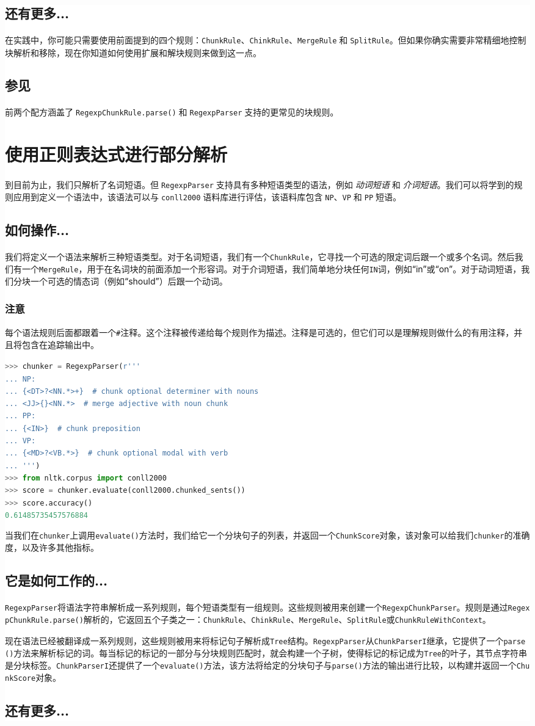 ## 还有更多...

在实践中，你可能只需要使用前面提到的四个规则：`ChunkRule`、`ChinkRule`、`MergeRule` 和 `SplitRule`。但如果你确实需要非常精细地控制块解析和移除，现在你知道如何使用扩展和解块规则来做到这一点。

## 参见

前两个配方涵盖了 `RegexpChunkRule.parse()` 和 `RegexpParser` 支持的更常见的块规则。

# 使用正则表达式进行部分解析

到目前为止，我们只解析了名词短语。但 `RegexpParser` 支持具有多种短语类型的语法，例如 *动词短语* 和 *介词短语*。我们可以将学到的规则应用到定义一个语法中，该语法可以与 `conll2000` 语料库进行评估，该语料库包含 `NP`、`VP` 和 `PP` 短语。

## 如何操作...

我们将定义一个语法来解析三种短语类型。对于名词短语，我们有一个`ChunkRule`，它寻找一个可选的限定词后跟一个或多个名词。然后我们有一个`MergeRule`，用于在名词块的前面添加一个形容词。对于介词短语，我们简单地分块任何`IN`词，例如“in”或“on”。对于动词短语，我们分块一个可选的情态词（例如“should”）后跟一个动词。

### 注意

每个语法规则后面都跟着一个`#`注释。这个注释被传递给每个规则作为描述。注释是可选的，但它们可以是理解规则做什么的有用注释，并且将包含在追踪输出中。

```py
>>> chunker = RegexpParser(r'''
... NP:
... {<DT>?<NN.*>+}  # chunk optional determiner with nouns
... <JJ>{}<NN.*>  # merge adjective with noun chunk
... PP:
... {<IN>}  # chunk preposition
... VP:
... {<MD>?<VB.*>}  # chunk optional modal with verb
... ''')
>>> from nltk.corpus import conll2000
>>> score = chunker.evaluate(conll2000.chunked_sents())
>>> score.accuracy()
0.61485735457576884
```

当我们在`chunker`上调用`evaluate()`方法时，我们给它一个分块句子的列表，并返回一个`ChunkScore`对象，该对象可以给我们`chunker`的准确度，以及许多其他指标。

## 它是如何工作的...

`RegexpParser`将语法字符串解析成一系列规则，每个短语类型有一组规则。这些规则被用来创建一个`RegexpChunkParser`。规则是通过`RegexpChunkRule.parse()`解析的，它返回五个子类之一：`ChunkRule`、`ChinkRule`、`MergeRule`、`SplitRule`或`ChunkRuleWithContext`。

现在语法已经被翻译成一系列规则，这些规则被用来将标记句子解析成`Tree`结构。`RegexpParser`从`ChunkParserI`继承，它提供了一个`parse()`方法来解析标记的词。每当标记的标记的一部分与分块规则匹配时，就会构建一个子树，使得标记的标记成为`Tree`的叶子，其节点字符串是分块标签。`ChunkParserI`还提供了一个`evaluate()`方法，该方法将给定的分块句子与`parse()`方法的输出进行比较，以构建并返回一个`ChunkScore`对象。

## 还有更多...
